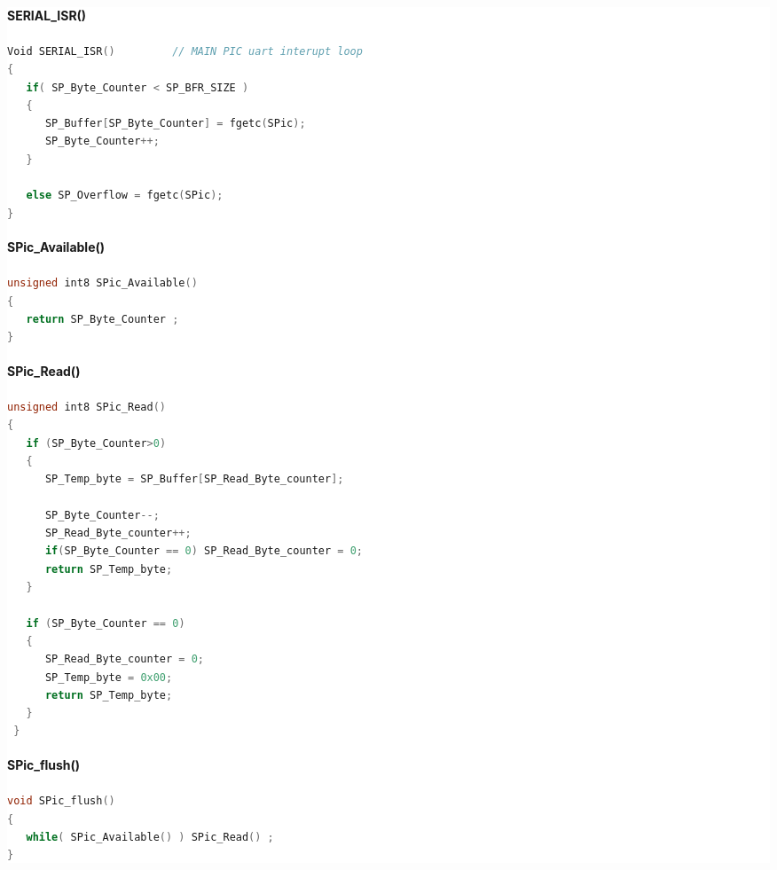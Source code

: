 #### SERIAL_ISR()  
```c
Void SERIAL_ISR()         // MAIN PIC uart interupt loop
{
   if( SP_Byte_Counter < SP_BFR_SIZE )
   {
      SP_Buffer[SP_Byte_Counter] = fgetc(SPic);
      SP_Byte_Counter++;
   }
   
   else SP_Overflow = fgetc(SPic);
}
```

#### SPic_Available()
```c
unsigned int8 SPic_Available()
{
   return SP_Byte_Counter ;
}
```

#### SPic_Read()
```c
unsigned int8 SPic_Read()
{
   if (SP_Byte_Counter>0)
   {    
      SP_Temp_byte = SP_Buffer[SP_Read_Byte_counter];
      
      SP_Byte_Counter--;
      SP_Read_Byte_counter++;
      if(SP_Byte_Counter == 0) SP_Read_Byte_counter = 0;
      return SP_Temp_byte; 
   }
   
   if (SP_Byte_Counter == 0)
   { 
      SP_Read_Byte_counter = 0;
      SP_Temp_byte = 0x00;
      return SP_Temp_byte; 
   }
 }
```

#### SPic_flush()
```c
void SPic_flush()
{
   while( SPic_Available() ) SPic_Read() ;
}
```

